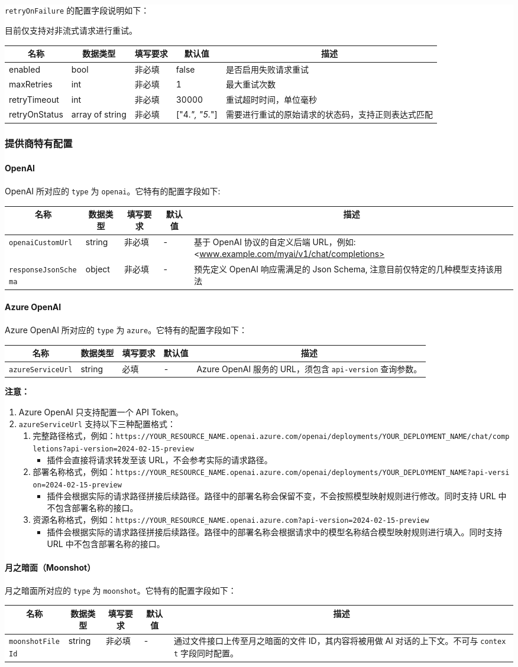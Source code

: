 `retryOnFailure` 的配置字段说明如下：

目前仅支持对非流式请求进行重试。

| 名称          | 数据类型        | 填写要求 | 默认值         | 描述                                               |
| ------------- | --------------- | -------- | -------------- | -------------------------------------------------- |
| enabled       | bool            | 非必填   | false          | 是否启用失败请求重试                               |
| maxRetries    | int             | 非必填   | 1              | 最大重试次数                                       |
| retryTimeout  | int             | 非必填   | 30000          | 重试超时时间，单位毫秒                             |
| retryOnStatus | array of string | 非必填   | ["4.*", "5.*"] | 需要进行重试的原始请求的状态码，支持正则表达式匹配 |

### 提供商特有配置

#### OpenAI

OpenAI 所对应的 `type` 为 `openai`。它特有的配置字段如下:

| 名称                 | 数据类型 | 填写要求 | 默认值 | 描述                                                                               |
| -------------------- | -------- | -------- | ------ | ---------------------------------------------------------------------------------- |
| `openaiCustomUrl`    | string   | 非必填   | -      | 基于 OpenAI 协议的自定义后端 URL，例如: <www.example.com/myai/v1/chat/completions> |
| `responseJsonSchema` | object   | 非必填   | -      | 预先定义 OpenAI 响应需满足的 Json Schema, 注意目前仅特定的几种模型支持该用法       |

#### Azure OpenAI

Azure OpenAI 所对应的 `type` 为 `azure`。它特有的配置字段如下：

| 名称              | 数据类型 | 填写要求 | 默认值 | 描述                                                     |
| ----------------- | -------- | -------- | ------ | -------------------------------------------------------- |
| `azureServiceUrl` | string   | 必填     | -      | Azure OpenAI 服务的 URL，须包含 `api-version` 查询参数。 |

**注意：**
1. Azure OpenAI 只支持配置一个 API Token。
2. `azureServiceUrl` 支持以下三种配置格式：
   1. 完整路径格式，例如：`https://YOUR_RESOURCE_NAME.openai.azure.com/openai/deployments/YOUR_DEPLOYMENT_NAME/chat/completions?api-version=2024-02-15-preview`
      - 插件会直接将请求转发至该 URL，不会参考实际的请求路径。
   2. 部署名称格式，例如：`https://YOUR_RESOURCE_NAME.openai.azure.com/openai/deployments/YOUR_DEPLOYMENT_NAME?api-version=2024-02-15-preview`
      - 插件会根据实际的请求路径拼接后续路径。路径中的部署名称会保留不变，不会按照模型映射规则进行修改。同时支持 URL 中不包含部署名称的接口。
   3. 资源名称格式，例如：`https://YOUR_RESOURCE_NAME.openai.azure.com?api-version=2024-02-15-preview` 
      - 插件会根据实际的请求路径拼接后续路径。路径中的部署名称会根据请求中的模型名称结合模型映射规则进行填入。同时支持 URL 中不包含部署名称的接口。

#### 月之暗面（Moonshot）

月之暗面所对应的 `type` 为 `moonshot`。它特有的配置字段如下：

| 名称             | 数据类型 | 填写要求 | 默认值 | 描述                                                                                                 |
| ---------------- | -------- | -------- | ------ | ---------------------------------------------------------------------------------------------------- |
| `moonshotFileId` | string   | 非必填   | -      | 通过文件接口上传至月之暗面的文件 ID，其内容将被用做 AI 对话的上下文。不可与 `context` 字段同时配置。 |
